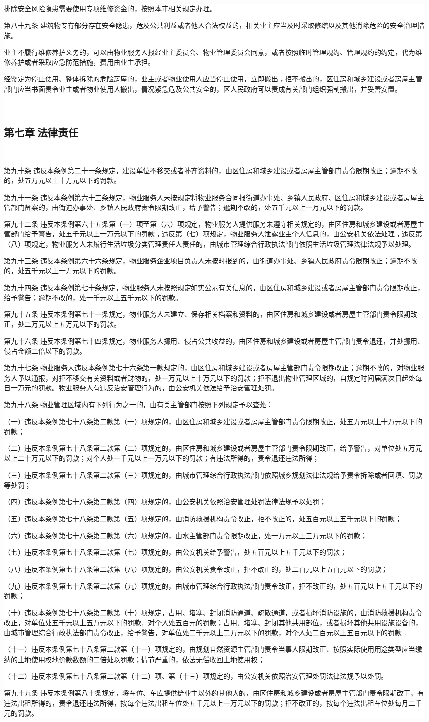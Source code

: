 排除安全风险隐患需要使用专项维修资金的，按照本市相关规定办理。

第八十九条 建筑物专有部分存在安全隐患，危及公共利益或者他人合法权益的，相关业主应当及时采取修缮以及其他消除危险的安全治理措施。

业主不履行维修养护义务的，可以由物业服务人报经业主委员会、物业管理委员会同意，或者按照临时管理规约、管理规约的约定，代为维修养护或者采取应急防范措施，费用由业主承担。

经鉴定为停止使用、整体拆除的危险房屋的，业主或者物业使用人应当停止使用，立即搬出；拒不搬出的，区住房和城乡建设或者房屋主管部门应当书面责令业主或者物业使用人搬出，情况紧急危及公共安全的，区人民政府可以责成有关部门组织强制搬出，并妥善安置。

​

## 第七章 法律责任

​

第九十条 违反本条例第二十一条规定，建设单位不移交或者补齐资料的，由区住房和城乡建设或者房屋主管部门责令限期改正；逾期不改的，处五万元以上十万元以下的罚款。

第九十一条 违反本条例第六十三条规定，物业服务人未按规定将物业服务合同报街道办事处、乡镇人民政府、区住房和城乡建设或者房屋主管部门备案的，由街道办事处、乡镇人民政府责令限期改正，给予警告；逾期不改的，处五千元以上一万元以下的罚款。

第九十二条 违反本条例第六十五条第（一）项至第（六）项规定，物业服务人提供服务未遵守相关规定的，由区住房和城乡建设或者房屋主管部门给予警告，处五千元以上一万元以下的罚款；违反第（七）项规定，物业服务人泄露业主个人信息的，由公安机关依法处理；违反第（八）项规定，物业服务人未履行生活垃圾分类管理责任人责任的，由城市管理综合行政执法部门依照生活垃圾管理法律法规予以处理。

第九十三条 违反本条例第六十六条规定，物业服务企业项目负责人未按时报到的，由街道办事处、乡镇人民政府责令限期改正；逾期不改的，处五千元以上一万元以下的罚款。

第九十四条 违反本条例第七十条规定，物业服务人未按照规定如实公示有关信息的，由区住房和城乡建设或者房屋主管部门责令限期改正，给予警告；逾期不改的，处一千元以上五千元以下的罚款。

第九十五条 违反本条例第七十一条规定，物业服务人未建立、保存相关档案和资料的，由区住房和城乡建设或者房屋主管部门责令限期改正，处二万元以上五万元以下的罚款。

第九十六条 违反本条例第七十四条规定，物业服务人挪用、侵占公共收益的，由区住房和城乡建设或者房屋主管部门责令退还，并处挪用、侵占金额二倍以下的罚款。

第九十七条 物业服务人违反本条例第七十六条第一款规定的，由区住房和城乡建设或者房屋主管部门责令限期改正；逾期不改的，对物业服务人予以通报，对拒不移交有关资料或者财物的，处一万元以上十万元以下的罚款；拒不退出物业管理区域的，自规定时间届满次日起处每日一万元的罚款。物业服务人有违反治安管理行为的，由公安机关依法给予治安管理处罚。

第九十八条 物业管理区域内有下列行为之一的，由有关主管部门按照下列规定予以查处：

（一）违反本条例第七十八条第二款第（一）项规定的，由区住房和城乡建设或者房屋主管部门责令限期改正，处五万元以上十万元以下的罚款；

（二）违反本条例第七十八条第二款第（二）项规定的，由区住房和城乡建设或者房屋主管部门责令限期改正，给予警告，对单位处五万元以上二十万元以下的罚款；对个人处一千元以上一万元以下的罚款；有违法所得的，责令退还违法所得；

（三）违反本条例第七十八条第二款第（三）项规定的，由城市管理综合行政执法部门依照城乡规划法律法规给予责令拆除或者回填、罚款等处罚；

（四）违反本条例第七十八条第二款第（四）项规定的，由公安机关依照治安管理处罚法律法规予以处罚；

（五）违反本条例第七十八条第二款第（五）项规定的，由消防救援机构责令改正，拒不改正的，处五百元以上五千元以下的罚款；

（六）违反本条例第七十八条第二款第（六）项规定的，由水主管部门责令限期改正，处一万元以上三万元以下的罚款；

（七）违反本条例第七十八条第二款第（七）项规定的，由公安机关给予警告，处五百元以上五千元以下的罚款；

（八）违反本条例第七十八条第二款第（八）项规定的，由公安机关责令改正，拒不改正的，处二百元以上五百元以下的罚款；

（九）违反本条例第七十八条第二款第（九）项规定的，由城市管理综合行政执法部门责令改正，拒不改正的，处五百元以上五千元以下的罚款；

（十）违反本条例第七十八条第二款第（十）项规定，占用、堵塞、封闭消防通道、疏散通道，或者损坏消防设施的，由消防救援机构责令改正，对单位处五千元以上五万元以下的罚款，对个人处五百元的罚款；占用、堵塞、封闭其他共用部位，或者损坏其他共用设施设备的，由城市管理综合行政执法部门责令改正，给予警告，对单位处二千元以上二万元以下的罚款，对个人处二百元以上五百元以下的罚款；

（十一）违反本条例第七十八条第二款第（十一）项规定的，由规划自然资源主管部门责令当事人限期改正、按照实际使用用途类型应当缴纳的土地使用权地价款数额的二倍处以罚款；情节严重的，依法无偿收回土地使用权；

（十二）违反本条例第七十八条第二款第（十二）项、第（十三）项规定的，由公安机关依照治安管理处罚法律法规予以处罚。

第九十九条 违反本条例第八十条规定，将车位、车库提供给业主以外的其他人的，由区住房和城乡建设或者房屋主管部门责令限期改正，有违法出租所得的，责令退还违法所得，按每个违法出租车位处五千元以上一万元以下的罚款；拒不改正的，按每个违法出租车位处每月二千元的罚款。
